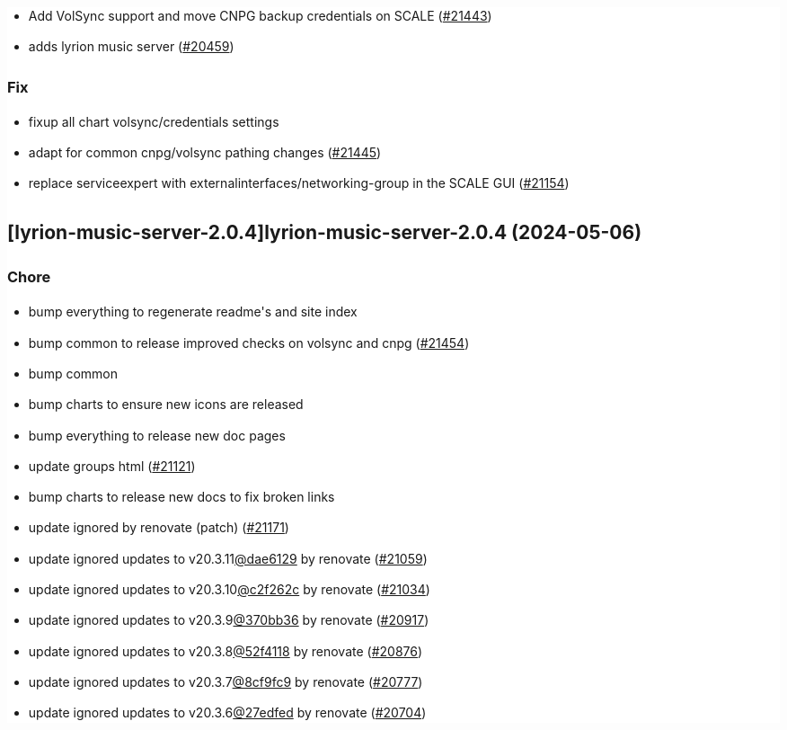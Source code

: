 

- Add VolSync support and move CNPG backup credentials on SCALE ([#21443](https://github.com/truecharts/charts/issues/21443))

- adds lyrion music server ([#20459](https://github.com/truecharts/charts/issues/20459))

### Fix



- fixup all chart volsync/credentials settings

- adapt for common cnpg/volsync pathing changes ([#21445](https://github.com/truecharts/charts/issues/21445))

- replace serviceexpert with externalinterfaces/networking-group in the SCALE GUI ([#21154](https://github.com/truecharts/charts/issues/21154))


## [lyrion-music-server-2.0.4]lyrion-music-server-2.0.4 (2024-05-06)

### Chore



- bump everything to regenerate readme's and site index

- bump common to release improved checks on volsync and cnpg ([#21454](https://github.com/truecharts/charts/issues/21454))

- bump common

- bump charts to ensure new icons are released

- bump everything to release new doc pages

- update groups html ([#21121](https://github.com/truecharts/charts/issues/21121))

- bump charts to release new docs to fix broken links

- update ignored by renovate (patch) ([#21171](https://github.com/truecharts/charts/issues/21171))

- update ignored updates to v20.3.11[@dae6129](https://github.com/dae6129) by renovate ([#21059](https://github.com/truecharts/charts/issues/21059))

- update ignored updates to v20.3.10[@c2f262c](https://github.com/c2f262c) by renovate ([#21034](https://github.com/truecharts/charts/issues/21034))

- update ignored updates to v20.3.9[@370bb36](https://github.com/370bb36) by renovate ([#20917](https://github.com/truecharts/charts/issues/20917))

- update ignored updates to v20.3.8[@52f4118](https://github.com/52f4118) by renovate ([#20876](https://github.com/truecharts/charts/issues/20876))

- update ignored updates to v20.3.7[@8cf9fc9](https://github.com/8cf9fc9) by renovate ([#20777](https://github.com/truecharts/charts/issues/20777))

- update ignored updates to v20.3.6[@27edfed](https://github.com/27edfed) by renovate ([#20704](https://github.com/truecharts/charts/issues/20704))

